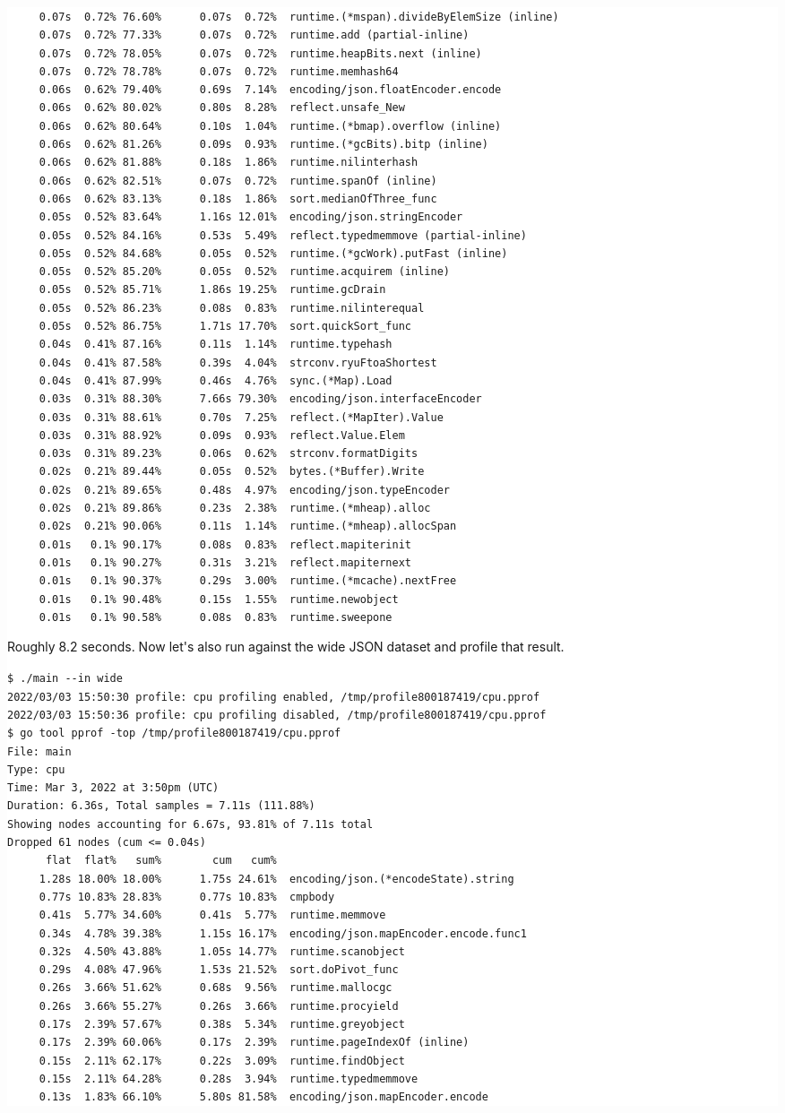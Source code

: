 ```
     0.07s  0.72% 76.60%      0.07s  0.72%  runtime.(*mspan).divideByElemSize (inline)
     0.07s  0.72% 77.33%      0.07s  0.72%  runtime.add (partial-inline)
     0.07s  0.72% 78.05%      0.07s  0.72%  runtime.heapBits.next (inline)
     0.07s  0.72% 78.78%      0.07s  0.72%  runtime.memhash64
     0.06s  0.62% 79.40%      0.69s  7.14%  encoding/json.floatEncoder.encode
     0.06s  0.62% 80.02%      0.80s  8.28%  reflect.unsafe_New
     0.06s  0.62% 80.64%      0.10s  1.04%  runtime.(*bmap).overflow (inline)
     0.06s  0.62% 81.26%      0.09s  0.93%  runtime.(*gcBits).bitp (inline)
     0.06s  0.62% 81.88%      0.18s  1.86%  runtime.nilinterhash
     0.06s  0.62% 82.51%      0.07s  0.72%  runtime.spanOf (inline)
     0.06s  0.62% 83.13%      0.18s  1.86%  sort.medianOfThree_func
     0.05s  0.52% 83.64%      1.16s 12.01%  encoding/json.stringEncoder
     0.05s  0.52% 84.16%      0.53s  5.49%  reflect.typedmemmove (partial-inline)
     0.05s  0.52% 84.68%      0.05s  0.52%  runtime.(*gcWork).putFast (inline)
     0.05s  0.52% 85.20%      0.05s  0.52%  runtime.acquirem (inline)
     0.05s  0.52% 85.71%      1.86s 19.25%  runtime.gcDrain
     0.05s  0.52% 86.23%      0.08s  0.83%  runtime.nilinterequal
     0.05s  0.52% 86.75%      1.71s 17.70%  sort.quickSort_func
     0.04s  0.41% 87.16%      0.11s  1.14%  runtime.typehash
     0.04s  0.41% 87.58%      0.39s  4.04%  strconv.ryuFtoaShortest
     0.04s  0.41% 87.99%      0.46s  4.76%  sync.(*Map).Load
     0.03s  0.31% 88.30%      7.66s 79.30%  encoding/json.interfaceEncoder
     0.03s  0.31% 88.61%      0.70s  7.25%  reflect.(*MapIter).Value
     0.03s  0.31% 88.92%      0.09s  0.93%  reflect.Value.Elem
     0.03s  0.31% 89.23%      0.06s  0.62%  strconv.formatDigits
     0.02s  0.21% 89.44%      0.05s  0.52%  bytes.(*Buffer).Write
     0.02s  0.21% 89.65%      0.48s  4.97%  encoding/json.typeEncoder
     0.02s  0.21% 89.86%      0.23s  2.38%  runtime.(*mheap).alloc
     0.02s  0.21% 90.06%      0.11s  1.14%  runtime.(*mheap).allocSpan
     0.01s   0.1% 90.17%      0.08s  0.83%  reflect.mapiterinit
     0.01s   0.1% 90.27%      0.31s  3.21%  reflect.mapiternext
     0.01s   0.1% 90.37%      0.29s  3.00%  runtime.(*mcache).nextFree
     0.01s   0.1% 90.48%      0.15s  1.55%  runtime.newobject
     0.01s   0.1% 90.58%      0.08s  0.83%  runtime.sweepone
```

Roughly 8.2 seconds. Now let's also run against the wide JSON dataset
and profile that result.

```
$ ./main --in wide
2022/03/03 15:50:30 profile: cpu profiling enabled, /tmp/profile800187419/cpu.pprof
2022/03/03 15:50:36 profile: cpu profiling disabled, /tmp/profile800187419/cpu.pprof
$ go tool pprof -top /tmp/profile800187419/cpu.pprof
File: main
Type: cpu
Time: Mar 3, 2022 at 3:50pm (UTC)
Duration: 6.36s, Total samples = 7.11s (111.88%)
Showing nodes accounting for 6.67s, 93.81% of 7.11s total
Dropped 61 nodes (cum <= 0.04s)
      flat  flat%   sum%        cum   cum%
     1.28s 18.00% 18.00%      1.75s 24.61%  encoding/json.(*encodeState).string
     0.77s 10.83% 28.83%      0.77s 10.83%  cmpbody
     0.41s  5.77% 34.60%      0.41s  5.77%  runtime.memmove
     0.34s  4.78% 39.38%      1.15s 16.17%  encoding/json.mapEncoder.encode.func1
     0.32s  4.50% 43.88%      1.05s 14.77%  runtime.scanobject
     0.29s  4.08% 47.96%      1.53s 21.52%  sort.doPivot_func
     0.26s  3.66% 51.62%      0.68s  9.56%  runtime.mallocgc
     0.26s  3.66% 55.27%      0.26s  3.66%  runtime.procyield
     0.17s  2.39% 57.67%      0.38s  5.34%  runtime.greyobject
     0.17s  2.39% 60.06%      0.17s  2.39%  runtime.pageIndexOf (inline)
     0.15s  2.11% 62.17%      0.22s  3.09%  runtime.findObject
     0.15s  2.11% 64.28%      0.28s  3.94%  runtime.typedmemmove
     0.13s  1.83% 66.10%      5.80s 81.58%  encoding/json.mapEncoder.encode
```